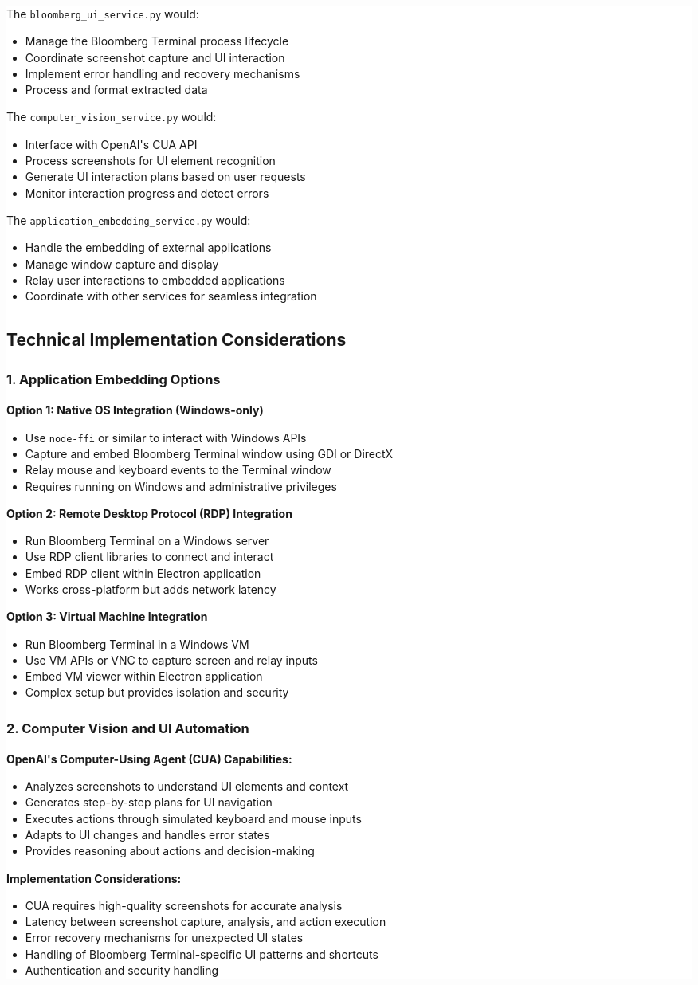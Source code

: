 The `bloomberg_ui_service.py` would:
- Manage the Bloomberg Terminal process lifecycle
- Coordinate screenshot capture and UI interaction
- Implement error handling and recovery mechanisms
- Process and format extracted data

The `computer_vision_service.py` would:
- Interface with OpenAI's CUA API
- Process screenshots for UI element recognition
- Generate UI interaction plans based on user requests
- Monitor interaction progress and detect errors

The `application_embedding_service.py` would:
- Handle the embedding of external applications
- Manage window capture and display
- Relay user interactions to embedded applications
- Coordinate with other services for seamless integration

## Technical Implementation Considerations

### 1. Application Embedding Options

**Option 1: Native OS Integration (Windows-only)**
- Use `node-ffi` or similar to interact with Windows APIs
- Capture and embed Bloomberg Terminal window using GDI or DirectX
- Relay mouse and keyboard events to the Terminal window
- Requires running on Windows and administrative privileges

**Option 2: Remote Desktop Protocol (RDP) Integration**
- Run Bloomberg Terminal on a Windows server
- Use RDP client libraries to connect and interact
- Embed RDP client within Electron application
- Works cross-platform but adds network latency

**Option 3: Virtual Machine Integration**
- Run Bloomberg Terminal in a Windows VM
- Use VM APIs or VNC to capture screen and relay inputs
- Embed VM viewer within Electron application
- Complex setup but provides isolation and security

### 2. Computer Vision and UI Automation

**OpenAI's Computer-Using Agent (CUA) Capabilities:**
- Analyzes screenshots to understand UI elements and context
- Generates step-by-step plans for UI navigation
- Executes actions through simulated keyboard and mouse inputs
- Adapts to UI changes and handles error states
- Provides reasoning about actions and decision-making

**Implementation Considerations:**
- CUA requires high-quality screenshots for accurate analysis
- Latency between screenshot capture, analysis, and action execution
- Error recovery mechanisms for unexpected UI states
- Handling of Bloomberg Terminal-specific UI patterns and shortcuts
- Authentication and security handling
